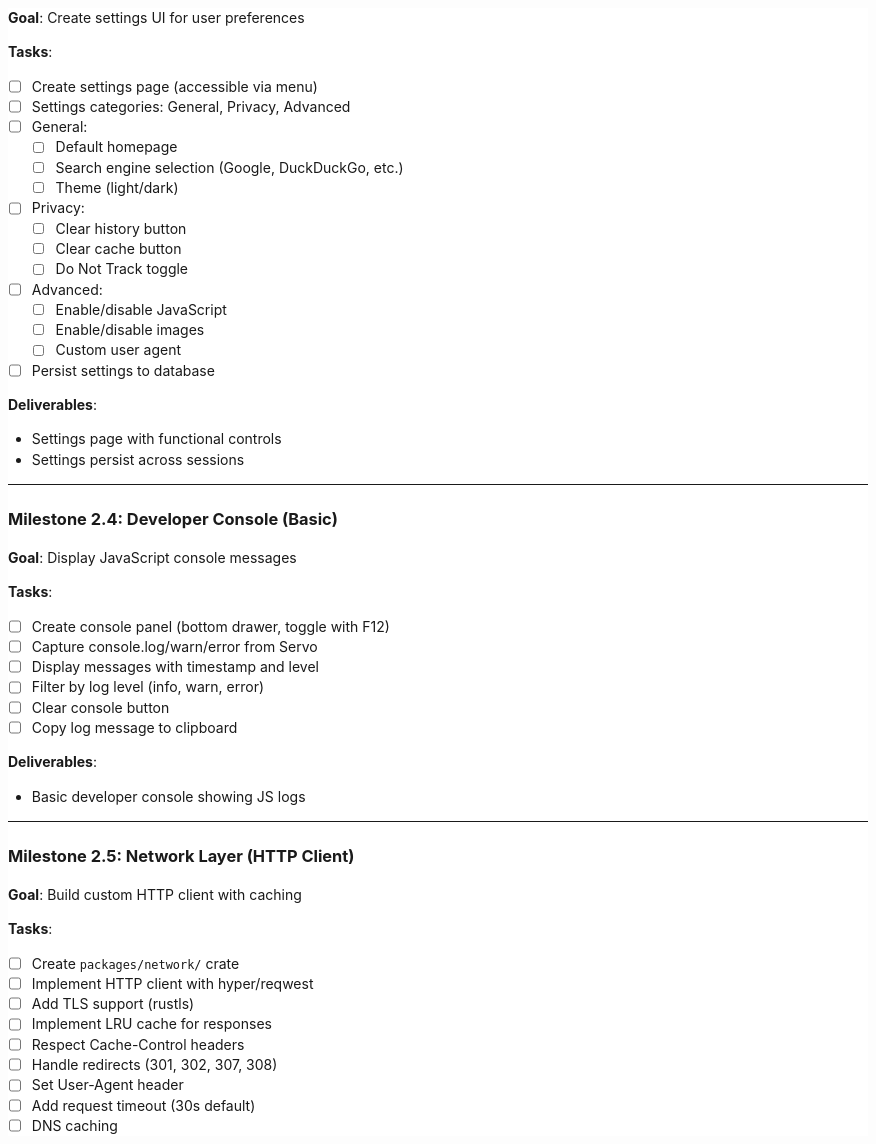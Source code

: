 **Goal**: Create settings UI for user preferences

**Tasks**:

- [ ] Create settings page (accessible via menu)
- [ ] Settings categories: General, Privacy, Advanced
- [ ] General:
  - [ ] Default homepage
  - [ ] Search engine selection (Google, DuckDuckGo, etc.)
  - [ ] Theme (light/dark)
- [ ] Privacy:
  - [ ] Clear history button
  - [ ] Clear cache button
  - [ ] Do Not Track toggle
- [ ] Advanced:
  - [ ] Enable/disable JavaScript
  - [ ] Enable/disable images
  - [ ] Custom user agent
- [ ] Persist settings to database

**Deliverables**:

- Settings page with functional controls
- Settings persist across sessions

---

### Milestone 2.4: Developer Console (Basic)

**Goal**: Display JavaScript console messages

**Tasks**:

- [ ] Create console panel (bottom drawer, toggle with F12)
- [ ] Capture console.log/warn/error from Servo
- [ ] Display messages with timestamp and level
- [ ] Filter by log level (info, warn, error)
- [ ] Clear console button
- [ ] Copy log message to clipboard

**Deliverables**:

- Basic developer console showing JS logs

---

### Milestone 2.5: Network Layer (HTTP Client)

**Goal**: Build custom HTTP client with caching

**Tasks**:

- [ ] Create `packages/network/` crate
- [ ] Implement HTTP client with hyper/reqwest
- [ ] Add TLS support (rustls)
- [ ] Implement LRU cache for responses
- [ ] Respect Cache-Control headers
- [ ] Handle redirects (301, 302, 307, 308)
- [ ] Set User-Agent header
- [ ] Add request timeout (30s default)
- [ ] DNS caching
